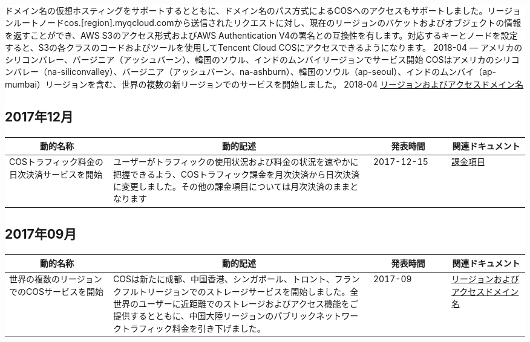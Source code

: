 <td>ドメイン名の仮想ホスティングをサポートするとともに、ドメイン名のパス方式によるCOSへのアクセスもサポートしました。リージョンルートノードcos.[region].myqcloud.comから送信されたリクエストに対し、現在のリージョンのバケットおよびオブジェクトの情報を返すことができ、AWS S3のアクセス形式およびAWS Authentication V4の署名との互換性を有します。対応するキーとノードを設定すると、S3の各クラスのコードおよびツールを使用してTencent Cloud COSにアクセスできるようになります。</td>
<td nowrap="nowrap">2018-04</td>
<td>—</td>
</tr>
<tr>
<td>アメリカのシリコンバレー、バージニア（アッシュバーン）、韓国のソウル、インドのムンバイリージョンでサービス開始</td>
<td>COSはアメリカのシリコンバレー（na-siliconvalley）、バージニア（アッシュバーン、na-ashburn）、韓国のソウル（ap-seoul）、インドのムンバイ（ap-mumbai）リージョンを含む、世界の複数の新リージョンでのサービスを開始しました。</td>
<td nowrap="nowrap">2018-04</td>
<td><a href="https://intl.cloud.tencent.com/document/product/436/6224">リージョンおよびアクセスドメイン名</a></td>
</tr>
</tbody></table>

## 2017年12月

<table>
<thead>
<tr>
<th width="20%">動的名称</th>
<th width="50%">動的記述</th>
<th width="15%">発表時間</th>
<th width="15%">関連ドキュメント</th>
</tr>
</thead>
<tbody><tr>
<td>COSトラフィック料金の日次決済サービスを開始</td>
<td>ユーザーがトラフィックの使用状況および料金の状況を速やかに把握できるよう、COSトラフィック課金を月次決済から日次決済に変更しました。その他の課金項目については月次決済のままとなります</td>
<td nowrap="nowrap">2017-12-15</td>
<td><a href="https://intl.cloud.tencent.com/document/product/436/33776">課金項目</a></td>
</tbody></table>

## 2017年09月

<table>
<thead>
<tr>
<th width="20%">動的名称</th>
<th width="50%">動的記述</th>
<th width="15%">発表時間</th>
<th width="15%">関連ドキュメント</th>
</tr>
</thead>
<tbody><tr>
<td>世界の複数のリージョンでのCOSサービスを開始</td>
<td>COSは新たに成都、中国香港、シンガポール、トロント、フランクフルトリージョンでのストレージサービスを開始しました。全世界のユーザーに近距離でのストレージおよびアクセス機能をご提供するとともに、中国大陸リージョンのパブリックネットワークトラフィック料金を引き下げました。</td>
<td nowrap="nowrap">2017-09</td>
<td><a href="https://intl.cloud.tencent.com/document/product/436/6224">リージョンおよびアクセスドメイン名</a></td>
</tbody></table>

